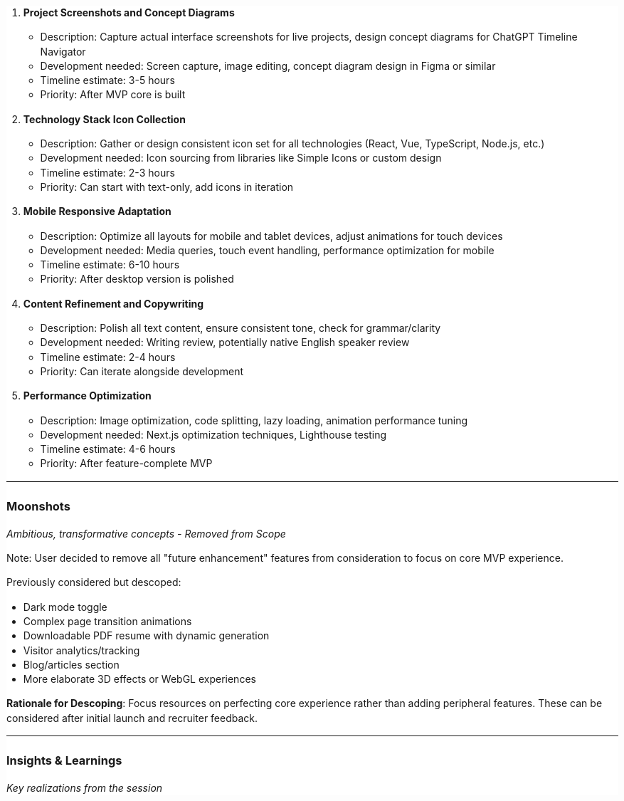 1. **Project Screenshots and Concept Diagrams**
   - Description: Capture actual interface screenshots for live projects, design concept diagrams for ChatGPT Timeline Navigator
   - Development needed: Screen capture, image editing, concept diagram design in Figma or similar
   - Timeline estimate: 3-5 hours
   - Priority: After MVP core is built

2. **Technology Stack Icon Collection**
   - Description: Gather or design consistent icon set for all technologies (React, Vue, TypeScript, Node.js, etc.)
   - Development needed: Icon sourcing from libraries like Simple Icons or custom design
   - Timeline estimate: 2-3 hours
   - Priority: Can start with text-only, add icons in iteration

3. **Mobile Responsive Adaptation**
   - Description: Optimize all layouts for mobile and tablet devices, adjust animations for touch devices
   - Development needed: Media queries, touch event handling, performance optimization for mobile
   - Timeline estimate: 6-10 hours
   - Priority: After desktop version is polished

4. **Content Refinement and Copywriting**
   - Description: Polish all text content, ensure consistent tone, check for grammar/clarity
   - Development needed: Writing review, potentially native English speaker review
   - Timeline estimate: 2-4 hours
   - Priority: Can iterate alongside development

5. **Performance Optimization**
   - Description: Image optimization, code splitting, lazy loading, animation performance tuning
   - Development needed: Next.js optimization techniques, Lighthouse testing
   - Timeline estimate: 4-6 hours
   - Priority: After feature-complete MVP

---

### Moonshots
*Ambitious, transformative concepts - Removed from Scope*

Note: User decided to remove all "future enhancement" features from consideration to focus on core MVP experience.

Previously considered but descoped:
- Dark mode toggle
- Complex page transition animations
- Downloadable PDF resume with dynamic generation
- Visitor analytics/tracking
- Blog/articles section
- More elaborate 3D effects or WebGL experiences

**Rationale for Descoping**: Focus resources on perfecting core experience rather than adding peripheral features. These can be considered after initial launch and recruiter feedback.

---

### Insights & Learnings
*Key realizations from the session*
